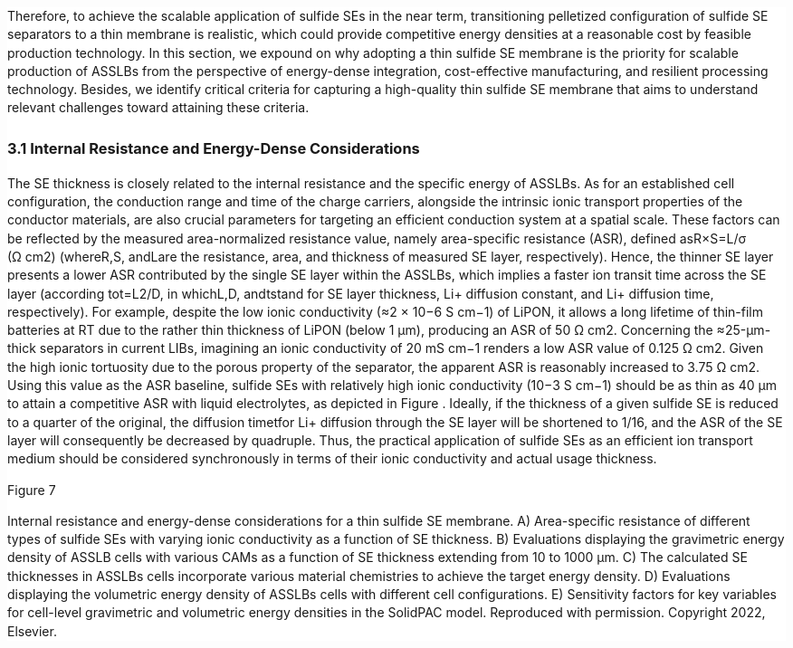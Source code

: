 Therefore, to achieve the scalable application of sulfide SEs in the near term, transitioning pelletized configuration of sulfide SE separators to a thin membrane is realistic, which could provide competitive energy densities at a reasonable cost by feasible production technology. In this section, we expound on why adopting a thin sulfide SE membrane is the priority for scalable production of ASSLBs from the perspective of energy-dense integration, cost-effective manufacturing, and resilient processing technology. Besides, we identify critical criteria for capturing a high-quality thin sulfide SE membrane that aims to understand relevant challenges toward attaining these criteria.

### 3.1 Internal Resistance and Energy-Dense Considerations

The SE thickness is closely related to the internal resistance and the specific energy of ASSLBs. As for an established cell configuration, the conduction range and time of the charge carriers, alongside the intrinsic ionic transport properties of the conductor materials, are also crucial parameters for targeting an efficient conduction system at a spatial scale. These factors can be reflected by the measured area-normalized resistance value, namely area-specific resistance (ASR), defined asR×S=L/σ (Ω cm2) (whereR,S, andLare the resistance, area, and thickness of measured SE layer, respectively). Hence, the thinner SE layer presents a lower ASR contributed by the single SE layer within the ASSLBs, which implies a faster ion transit time across the SE layer (according tot=L2/D, in whichL,D, andtstand for SE layer thickness, Li+ diffusion constant, and Li+ diffusion time, respectively). For example, despite the low ionic conductivity (≈2 × 10−6 S cm−1) of LiPON, it allows a long lifetime of thin-film batteries at RT due to the rather thin thickness of LiPON (below 1 µm), producing an ASR of 50 Ω cm2. Concerning the ≈25-µm-thick separators in current LIBs, imagining an ionic conductivity of 20 mS cm−1 renders a low ASR value of 0.125 Ω cm2. Given the high ionic tortuosity due to the porous property of the separator, the apparent ASR is reasonably increased to 3.75 Ω cm2. Using this value as the ASR baseline, sulfide SEs with relatively high ionic conductivity (10−3 S cm−1) should be as thin as 40 µm to attain a competitive ASR with liquid electrolytes, as depicted in Figure . Ideally, if the thickness of a given sulfide SE is reduced to a quarter of the original, the diffusion timetfor Li+ diffusion through the SE layer will be shortened to 1/16, and the ASR of the SE layer will consequently be decreased by quadruple. Thus, the practical application of sulfide SEs as an efficient ion transport medium should be considered synchronously in terms of their ionic conductivity and actual usage thickness.

Figure 7

Internal resistance and energy-dense considerations for a thin sulfide SE membrane. A) Area-specific resistance of different types of sulfide SEs with varying ionic conductivity as a function of SE thickness. B) Evaluations displaying the gravimetric energy density of ASSLB cells with various CAMs as a function of SE thickness extending from 10 to 1000 µm. C) The calculated SE thicknesses in ASSLBs cells incorporate various material chemistries to achieve the target energy density. D) Evaluations displaying the volumetric energy density of ASSLBs cells with different cell configurations. E) Sensitivity factors for key variables for cell-level gravimetric and volumetric energy densities in the SolidPAC model. Reproduced with permission. Copyright 2022, Elsevier.

